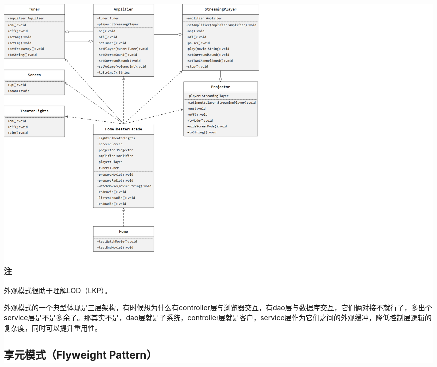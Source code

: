 <img src="java设计模式.assets/外观模式.png" alt="外观模式" style="zoom: 50%;" />

### 注

外观模式很助于理解LOD（LKP）。

外观模式的一个典型体现是三层架构，有时候想为什么有controller层与浏览器交互，有dao层与数据库交互，它们俩对接不就行了，多出个service层是不是多余了。那其实不是，dao层就是子系统，controller层就是客户，service层作为它们之间的外观缓冲，降低控制层逻辑的复杂度，同时可以提升重用性。

## 享元模式（Flyweight Pattern）
